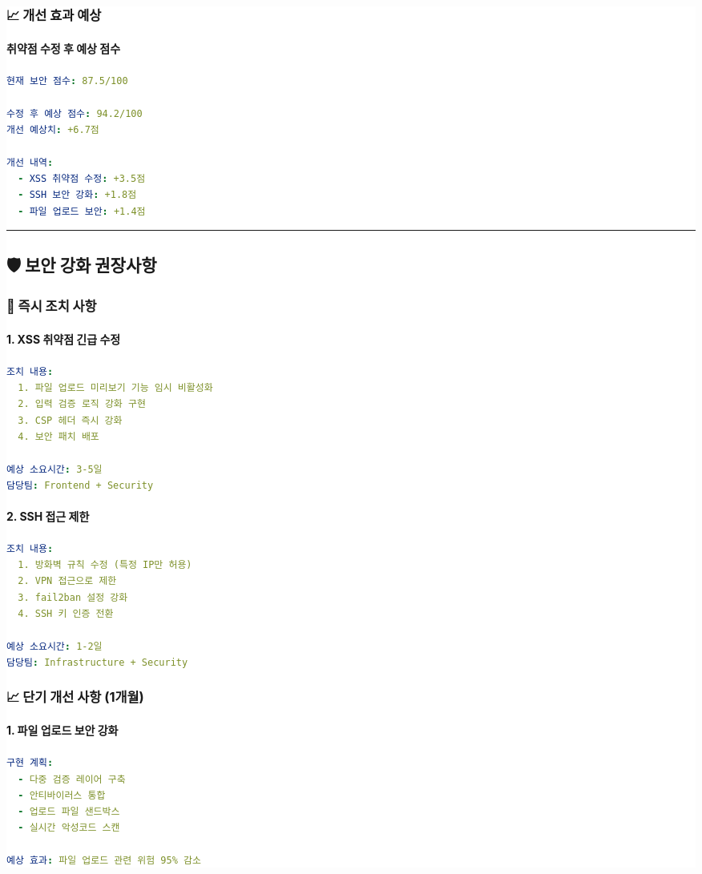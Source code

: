 ### 📈 개선 효과 예상

#### 취약점 수정 후 예상 점수
```yaml
현재 보안 점수: 87.5/100

수정 후 예상 점수: 94.2/100
개선 예상치: +6.7점

개선 내역:
  - XSS 취약점 수정: +3.5점
  - SSH 보안 강화: +1.8점  
  - 파일 업로드 보안: +1.4점
```

---

## 🛡️ 보안 강화 권장사항

### 🚨 즉시 조치 사항

#### 1. XSS 취약점 긴급 수정
```yaml
조치 내용:
  1. 파일 업로드 미리보기 기능 임시 비활성화
  2. 입력 검증 로직 강화 구현
  3. CSP 헤더 즉시 강화
  4. 보안 패치 배포

예상 소요시간: 3-5일
담당팀: Frontend + Security
```

#### 2. SSH 접근 제한
```yaml
조치 내용:
  1. 방화벽 규칙 수정 (특정 IP만 허용)
  2. VPN 접근으로 제한
  3. fail2ban 설정 강화
  4. SSH 키 인증 전환

예상 소요시간: 1-2일  
담당팀: Infrastructure + Security
```

### 📈 단기 개선 사항 (1개월)

#### 1. 파일 업로드 보안 강화
```yaml
구현 계획:
  - 다중 검증 레이어 구축
  - 안티바이러스 통합
  - 업로드 파일 샌드박스
  - 실시간 악성코드 스캔

예상 효과: 파일 업로드 관련 위험 95% 감소
```
